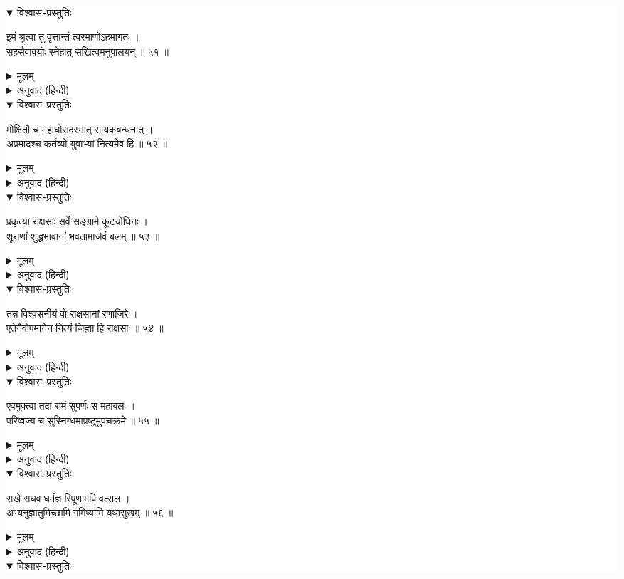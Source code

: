 <details open><summary>विश्वास-प्रस्तुतिः</summary>

इमं श्रुत्वा तु वृत्तान्तं त्वरमाणोऽहमागतः ।  
सहसैवावयोः स्नेहात् सखित्वमनुपालयन् ॥ ५१ ॥
</details>

<details><summary>मूलम्</summary></details>

<details><summary>अनुवाद (हिन्दी)</summary></details>

<details open><summary>विश्वास-प्रस्तुतिः</summary>

मोक्षितौ च महाघोरादस्मात् सायकबन्धनात् ।  
अप्रमादश्च कर्तव्यो युवाभ्यां नित्यमेव हि ॥ ५२ ॥
</details>

<details><summary>मूलम्</summary></details>

<details><summary>अनुवाद (हिन्दी)</summary></details>

<details open><summary>विश्वास-प्रस्तुतिः</summary>

प्रकृत्या राक्षसाः सर्वे सङ्ग्रामे कूटयोधिनः ।  
शूराणां शुद्धभावानां भवतामार्जवं बलम् ॥ ५३ ॥
</details>

<details><summary>मूलम्</summary></details>

<details><summary>अनुवाद (हिन्दी)</summary></details>

<details open><summary>विश्वास-प्रस्तुतिः</summary>

तन्न विश्वसनीयं वो राक्षसानां रणाजिरे ।  
एतेनैवोपमानेन नित्यं जिह्मा हि राक्षसाः ॥ ५४ ॥
</details>

<details><summary>मूलम्</summary></details>

<details><summary>अनुवाद (हिन्दी)</summary></details>

<details open><summary>विश्वास-प्रस्तुतिः</summary>

एवमुक्त्वा तदा रामं सुपर्णः स महाबलः ।  
परिष्वज्य च सुस्निग्धमाप्रष्टुमुपचक्रमे ॥ ५५ ॥
</details>

<details><summary>मूलम्</summary></details>

<details><summary>अनुवाद (हिन्दी)</summary></details>

<details open><summary>विश्वास-प्रस्तुतिः</summary>

सखे राघव धर्मज्ञ रिपूणामपि वत्सल ।  
अभ्यनुज्ञातुमिच्छामि गमिष्यामि यथासुखम् ॥ ५६ ॥
</details>

<details><summary>मूलम्</summary></details>

<details><summary>अनुवाद (हिन्दी)</summary></details>

<details open><summary>विश्वास-प्रस्तुतिः</summary>
